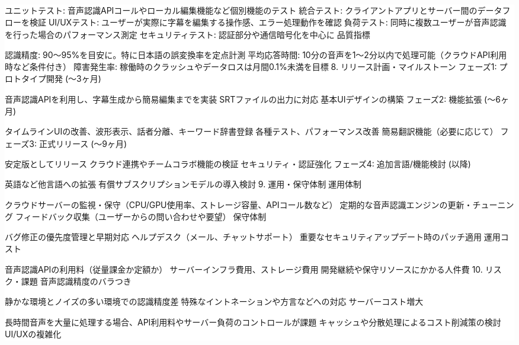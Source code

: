 ユニットテスト: 音声認識APIコールやローカル編集機能など個別機能のテスト
統合テスト: クライアントアプリとサーバー間のデータフローを検証
UI/UXテスト: ユーザーが実際に字幕を編集する操作感、エラー処理動作を確認
負荷テスト: 同時に複数ユーザーが音声認識を行った場合のパフォーマンス測定
セキュリティテスト: 認証部分や通信暗号化を中心に
品質指標

認識精度: 90〜95%を目安に。特に日本語の誤変換率を定点計測
平均応答時間: 10分の音声を1〜2分以内で処理可能（クラウドAPI利用時など条件付き）
障害発生率: 稼働時のクラッシュやデータロスは月間0.1%未満を目標
8. リリース計画・マイルストーン
フェーズ1: プロトタイプ開発 (〜3ヶ月)

音声認識APIを利用し、字幕生成から簡易編集までを実装
SRTファイルの出力に対応
基本UIデザインの構築
フェーズ2: 機能拡張 (〜6ヶ月)

タイムラインUIの改善、波形表示、話者分離、キーワード辞書登録
各種テスト、パフォーマンス改善
簡易翻訳機能（必要に応じて）
フェーズ3: 正式リリース (〜9ヶ月)

安定版としてリリース
クラウド連携やチームコラボ機能の検証
セキュリティ・認証強化
フェーズ4: 追加言語/機能検討 (以降)

英語など他言語への拡張
有償サブスクリプションモデルの導入検討
9. 運用・保守体制
運用体制

クラウドサーバーの監視・保守（CPU/GPU使用率、ストレージ容量、APIコール数など）
定期的な音声認識エンジンの更新・チューニング
フィードバック収集（ユーザーからの問い合わせや要望）
保守体制

バグ修正の優先度管理と早期対応
ヘルプデスク（メール、チャットサポート）
重要なセキュリティアップデート時のパッチ適用
運用コスト

音声認識APIの利用料（従量課金か定額か）
サーバーインフラ費用、ストレージ費用
開発継続や保守リソースにかかる人件費
10. リスク・課題
音声認識精度のバラつき

静かな環境とノイズの多い環境での認識精度差
特殊なイントネーションや方言などへの対応
サーバーコスト増大

長時間音声を大量に処理する場合、API利用料やサーバー負荷のコントロールが課題
キャッシュや分散処理によるコスト削減策の検討
UI/UXの複雑化
